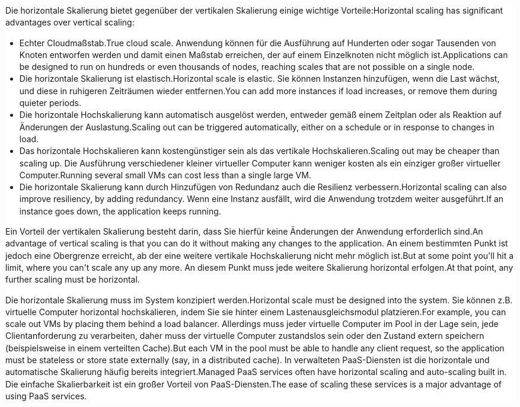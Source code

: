 <span data-ttu-id="7f1e7-122">Die horizontale Skalierung bietet gegenüber der vertikalen Skalierung einige wichtige Vorteile:</span><span class="sxs-lookup"><span data-stu-id="7f1e7-122">Horizontal scaling has significant advantages over vertical scaling:</span></span>

- <span data-ttu-id="7f1e7-123">Echter Cloudmaßstab.</span><span class="sxs-lookup"><span data-stu-id="7f1e7-123">True cloud scale.</span></span> <span data-ttu-id="7f1e7-124">Anwendung können für die Ausführung auf Hunderten oder sogar Tausenden von Knoten entworfen werden und damit einen Maßstab erreichen, der auf einem Einzelknoten nicht möglich ist.</span><span class="sxs-lookup"><span data-stu-id="7f1e7-124">Applications can be designed to run on hundreds or even thousands of nodes, reaching scales that are not possible on a single node.</span></span>
- <span data-ttu-id="7f1e7-125">Die horizontale Skalierung ist elastisch.</span><span class="sxs-lookup"><span data-stu-id="7f1e7-125">Horizontal scale is elastic.</span></span> <span data-ttu-id="7f1e7-126">Sie können Instanzen hinzufügen, wenn die Last wächst, und diese in ruhigeren Zeiträumen wieder entfernen.</span><span class="sxs-lookup"><span data-stu-id="7f1e7-126">You can add more instances if load increases, or remove them during quieter periods.</span></span>
- <span data-ttu-id="7f1e7-127">Die horizontale Hochskalierung kann automatisch ausgelöst werden, entweder gemäß einem Zeitplan oder als Reaktion auf Änderungen der Auslastung.</span><span class="sxs-lookup"><span data-stu-id="7f1e7-127">Scaling out can be triggered automatically, either on a schedule or in response to changes in load.</span></span> 
- <span data-ttu-id="7f1e7-128">Das horizontale Hochskalieren kann kostengünstiger sein als das vertikale Hochskalieren.</span><span class="sxs-lookup"><span data-stu-id="7f1e7-128">Scaling out may be cheaper than scaling up.</span></span> <span data-ttu-id="7f1e7-129">Die Ausführung verschiedener kleiner virtueller Computer kann weniger kosten als ein einziger großer virtueller Computer.</span><span class="sxs-lookup"><span data-stu-id="7f1e7-129">Running several small VMs can cost less than a single large VM.</span></span> 
- <span data-ttu-id="7f1e7-130">Die horizontale Skalierung kann durch Hinzufügen von Redundanz auch die Resilienz verbessern.</span><span class="sxs-lookup"><span data-stu-id="7f1e7-130">Horizontal scaling can also improve resiliency, by adding redundancy.</span></span> <span data-ttu-id="7f1e7-131">Wenn eine Instanz ausfällt, wird die Anwendung trotzdem weiter ausgeführt.</span><span class="sxs-lookup"><span data-stu-id="7f1e7-131">If an instance goes down, the application keeps running.</span></span>

<span data-ttu-id="7f1e7-132">Ein Vorteil der vertikalen Skalierung besteht darin, dass Sie hierfür keine Änderungen der Anwendung erforderlich sind.</span><span class="sxs-lookup"><span data-stu-id="7f1e7-132">An advantage of vertical scaling is that you can do it without making any changes to the application.</span></span> <span data-ttu-id="7f1e7-133">An einem bestimmten Punkt ist jedoch eine Obergrenze erreicht, ab der eine weitere vertikale Hochskalierung nicht mehr möglich ist.</span><span class="sxs-lookup"><span data-stu-id="7f1e7-133">But at some point you'll hit a limit, where you can't scale any up any more.</span></span> <span data-ttu-id="7f1e7-134">An diesem Punkt muss jede weitere Skalierung horizontal erfolgen.</span><span class="sxs-lookup"><span data-stu-id="7f1e7-134">At that point, any further scaling must be horizontal.</span></span> 

<span data-ttu-id="7f1e7-135">Die horizontale Skalierung muss im System konzipiert werden.</span><span class="sxs-lookup"><span data-stu-id="7f1e7-135">Horizontal scale must be designed into the system.</span></span> <span data-ttu-id="7f1e7-136">Sie können z.B. virtuelle Computer horizontal hochskalieren, indem Sie sie hinter einem Lastenausgleichsmodul platzieren.</span><span class="sxs-lookup"><span data-stu-id="7f1e7-136">For example, you can scale out VMs by placing them behind a load balancer.</span></span> <span data-ttu-id="7f1e7-137">Allerdings muss jeder virtuelle Computer im Pool in der Lage sein, jede Clientanforderung zu verarbeiten, daher muss der virtuelle Computer zustandslos sein oder den Zustand extern speichern (beispielsweise in einem verteilten Cache).</span><span class="sxs-lookup"><span data-stu-id="7f1e7-137">But each VM in the pool must be able to handle any client request, so the application must be stateless or store state externally (say, in a distributed cache).</span></span> <span data-ttu-id="7f1e7-138">In verwalteten PaaS-Diensten ist die horizontale und automatische Skalierung häufig bereits integriert.</span><span class="sxs-lookup"><span data-stu-id="7f1e7-138">Managed PaaS services often have horizontal scaling and auto-scaling built in.</span></span> <span data-ttu-id="7f1e7-139">Die einfache Skalierbarkeit ist ein großer Vorteil von PaaS-Diensten.</span><span class="sxs-lookup"><span data-stu-id="7f1e7-139">The ease of scaling these services is a major advantage of using PaaS services.</span></span>
